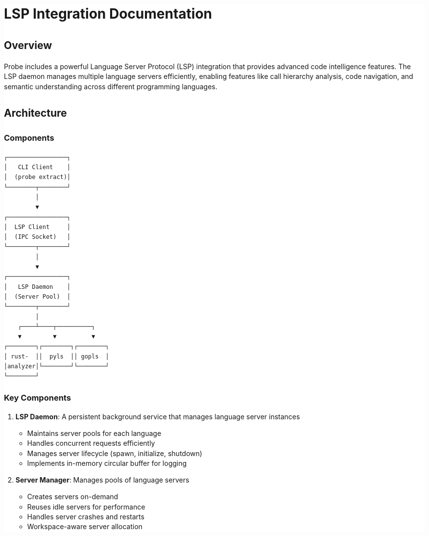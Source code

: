 # LSP Integration Documentation

## Overview

Probe includes a powerful Language Server Protocol (LSP) integration that provides advanced code intelligence features. The LSP daemon manages multiple language servers efficiently, enabling features like call hierarchy analysis, code navigation, and semantic understanding across different programming languages.

## Architecture

### Components

```
┌─────────────────┐
│   CLI Client    │
│  (probe extract)│
└────────┬────────┘
         │
         ▼
┌─────────────────┐
│  LSP Client     │
│  (IPC Socket)   │
└────────┬────────┘
         │
         ▼
┌─────────────────┐
│   LSP Daemon    │
│  (Server Pool)  │
└────────┬────────┘
         │
    ┌────┴────┬──────────┐
    ▼         ▼          ▼
┌────────┐┌────────┐┌────────┐
│ rust-  ││  pyls  ││ gopls  │
│analyzer│└────────┘└────────┘
└────────┘
```

### Key Components

1. **LSP Daemon**: A persistent background service that manages language server instances
   - Maintains server pools for each language
   - Handles concurrent requests efficiently
   - Manages server lifecycle (spawn, initialize, shutdown)
   - Implements in-memory circular buffer for logging

2. **Server Manager**: Manages pools of language servers
   - Creates servers on-demand
   - Reuses idle servers for performance
   - Handles server crashes and restarts
   - Workspace-aware server allocation
